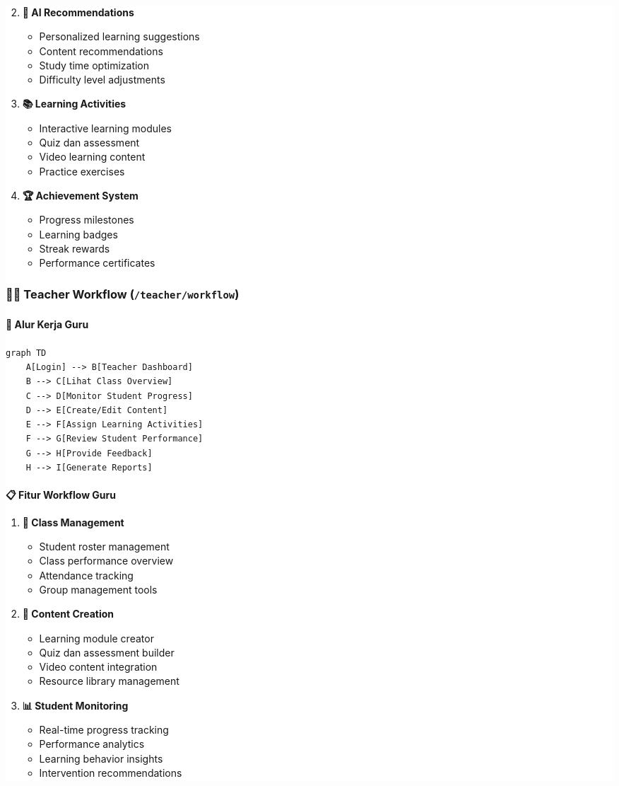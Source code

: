 2. **🎯 AI Recommendations**

   - Personalized learning suggestions
   - Content recommendations
   - Study time optimization
   - Difficulty level adjustments

3. **📚 Learning Activities**

   - Interactive learning modules
   - Quiz dan assessment
   - Video learning content
   - Practice exercises

4. **🏆 Achievement System**
   - Progress milestones
   - Learning badges
   - Streak rewards
   - Performance certificates

### 👨‍🏫 **Teacher Workflow** (`/teacher/workflow`)

#### 🌟 **Alur Kerja Guru**

```mermaid
graph TD
    A[Login] --> B[Teacher Dashboard]
    B --> C[Lihat Class Overview]
    C --> D[Monitor Student Progress]
    D --> E[Create/Edit Content]
    E --> F[Assign Learning Activities]
    F --> G[Review Student Performance]
    G --> H[Provide Feedback]
    H --> I[Generate Reports]
```

#### 📋 **Fitur Workflow Guru**

1. **🏫 Class Management**

   - Student roster management
   - Class performance overview
   - Attendance tracking
   - Group management tools

2. **📝 Content Creation**

   - Learning module creator
   - Quiz dan assessment builder
   - Video content integration
   - Resource library management

3. **📊 Student Monitoring**

   - Real-time progress tracking
   - Performance analytics
   - Learning behavior insights
   - Intervention recommendations
